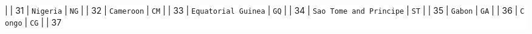  |
|
 31
  |
`Nigeria`
 |
`NG`
 |
|
 32
  |
`Cameroon`
 |
`CM`
 |
|
 33
  |
`Equatorial Guinea`
 |
`GQ`
 |
|
 34
  |
`Sao Tome and Principe`
 |
`ST`
 |
|
 35
  |
`Gabon`
 |
`GA`
 |
|
 36
  |
`Congo`
 |
`CG`
 |
|
 37